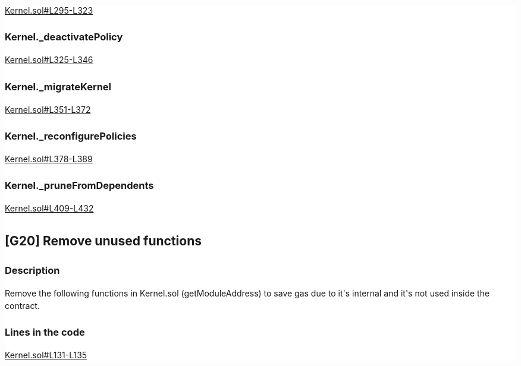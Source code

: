 [Kernel.sol#L295-L323](https://github.com/code-423n4/2022-08-olympus/blob/277535739c465c75d37c33d706ab76365df2aade/src/Kernel.sol#L295-L323)
### Kernel._deactivatePolicy
[Kernel.sol#L325-L346](https://github.com/code-423n4/2022-08-olympus/blob/277535739c465c75d37c33d706ab76365df2aade/src/Kernel.sol#L325-L346)
### Kernel._migrateKernel
[Kernel.sol#L351-L372](https://github.com/code-423n4/2022-08-olympus/blob/277535739c465c75d37c33d706ab76365df2aade/src/Kernel.sol#L351-L372)
### Kernel._reconfigurePolicies
[Kernel.sol#L378-L389](https://github.com/code-423n4/2022-08-olympus/blob/277535739c465c75d37c33d706ab76365df2aade/src/Kernel.sol#L378-L389)
### Kernel._pruneFromDependents
[Kernel.sol#L409-L432](https://github.com/code-423n4/2022-08-olympus/blob/277535739c465c75d37c33d706ab76365df2aade/src/Kernel.sol#L409-L432)

## [G20] Remove unused functions

### Description
Remove the following functions in Kernel.sol (getModuleAddress) to save gas due to it's internal and it's not used inside the contract. 

### Lines in the code
[Kernel.sol#L131-L135](https://github.com/code-423n4/2022-08-olympus/blob/277535739c465c75d37c33d706ab76365df2aade/src/Kernel.sol#L131-L135)

